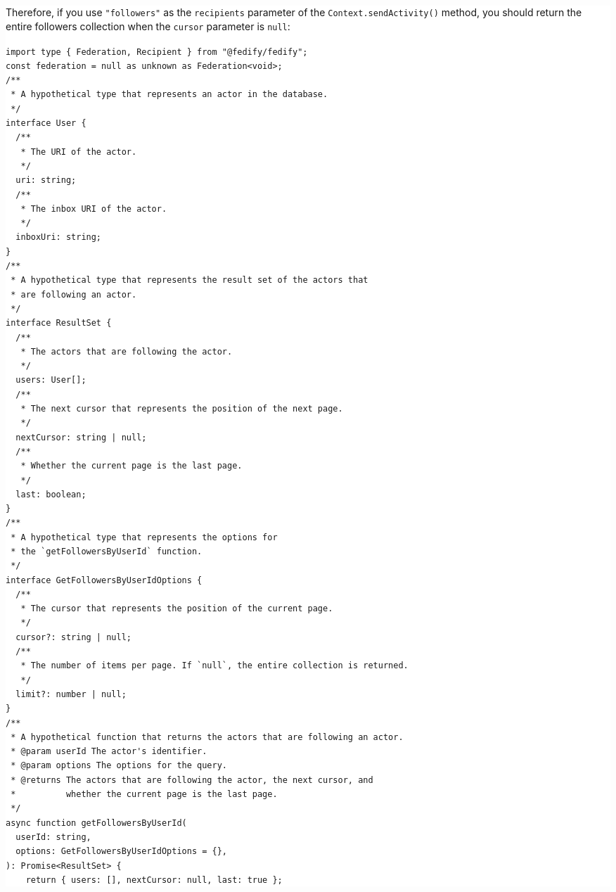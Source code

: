 Therefore, if you use `"followers"` as the `recipients` parameter of
the `Context.sendActivity()` method, you should return the entire followers
collection when the `cursor` parameter is `null`:

~~~~ typescript{5-17} twoslash
import type { Federation, Recipient } from "@fedify/fedify";
const federation = null as unknown as Federation<void>;
/**
 * A hypothetical type that represents an actor in the database.
 */
interface User {
  /**
   * The URI of the actor.
   */
  uri: string;
  /**
   * The inbox URI of the actor.
   */
  inboxUri: string;
}
/**
 * A hypothetical type that represents the result set of the actors that
 * are following an actor.
 */
interface ResultSet {
  /**
   * The actors that are following the actor.
   */
  users: User[];
  /**
   * The next cursor that represents the position of the next page.
   */
  nextCursor: string | null;
  /**
   * Whether the current page is the last page.
   */
  last: boolean;
}
/**
 * A hypothetical type that represents the options for
 * the `getFollowersByUserId` function.
 */
interface GetFollowersByUserIdOptions {
  /**
   * The cursor that represents the position of the current page.
   */
  cursor?: string | null;
  /**
   * The number of items per page. If `null`, the entire collection is returned.
   */
  limit?: number | null;
}
/**
 * A hypothetical function that returns the actors that are following an actor.
 * @param userId The actor's identifier.
 * @param options The options for the query.
 * @returns The actors that are following the actor, the next cursor, and
 *          whether the current page is the last page.
 */
async function getFollowersByUserId(
  userId: string,
  options: GetFollowersByUserIdOptions = {},
): Promise<ResultSet> {
    return { users: [], nextCursor: null, last: true };
~~~~